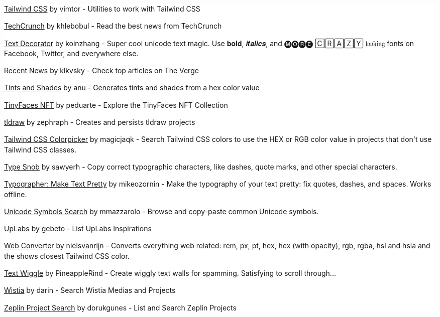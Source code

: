 [Tailwind CSS](
          https://www.raycast.com/vimtor/tailwindcss) by vimtor - Utilities to work with Tailwind CSS

[TechCrunch](
          https://www.raycast.com/khlebobul/techcrunch) by khlebobul - Read the best news from TechCrunch

[Text Decorator](
          https://www.raycast.com/koinzhang/text-decorator) by koinzhang - Super cool unicode text magic. Use 𝐛𝐨𝐥𝐝, 𝒊𝒕𝒂𝒍𝒊𝒄𝒔, and 🅜🅞🅡🅔 🄲🅁🄰🅉🅈 𝔩𝔬𝔬𝔨𝔦𝔫𝔤 fonts on Facebook, Twitter, and everywhere else.

[Recent News](
          https://www.raycast.com/klkvsky/the-verge) by klkvsky - Check top articles on The Verge

[Tints and Shades](
          https://www.raycast.com/anu/tints-and-shades) by anu - Generates tints and shades from a hex color value

[TinyFaces NFT](
          https://www.raycast.com/peduarte/tinyfaces-nft) by peduarte - Explore the TinyFaces NFT Collection

[tldraw](
          https://www.raycast.com/zephraph/tldraw) by zephraph - Creates and persists tldraw projects

[Tailwind CSS Colorpicker](
          https://www.raycast.com/magicjaqk/tw-colorpicker) by magicjaqk - Search Tailwind CSS colors to use the HEX or RGB color value in projects that don't use Tailwind CSS classes.

[Type Snob](
          https://www.raycast.com/sawyerh/type-snob) by sawyerh - Copy correct typographic characters, like dashes, quote marks, and other special characters.

[Typographer: Make Text Pretty](
          https://www.raycast.com/mikeozornin/typographer) by mikeozornin - Make the typography of your text pretty: fix quotes, dashes, and spaces. Works offline.

[Unicode Symbols Search](
          https://www.raycast.com/mmazzarolo/unicode-symbols) by mmazzarolo - Browse and copy-paste common Unicode symbols.

[UpLabs](
          https://www.raycast.com/gebeto/uplabs) by gebeto - List UpLabs Inspirations

[Web Converter](
          https://www.raycast.com/nielsvanrijn/web-converter) by nielsvanrijn - Converts everything web related: rem, px, pt, hex, hex (with opacity), rgb, rgba, hsl and hsla and the shows closest Tailwind CSS color.

[Text Wiggle](
          https://www.raycast.com/PineappleRind/wiggle-text) by PineappleRind - Create wiggly text walls for spamming. Satisfying to scroll through...

[Wistia](
          https://www.raycast.com/darin/wistia) by darin - Search Wistia Medias and Projects

[Zeplin Project Search](
          https://www.raycast.com/dorukgunes/zeplin-project-raycast-extension) by dorukgunes - List and Search Zeplin Projects
